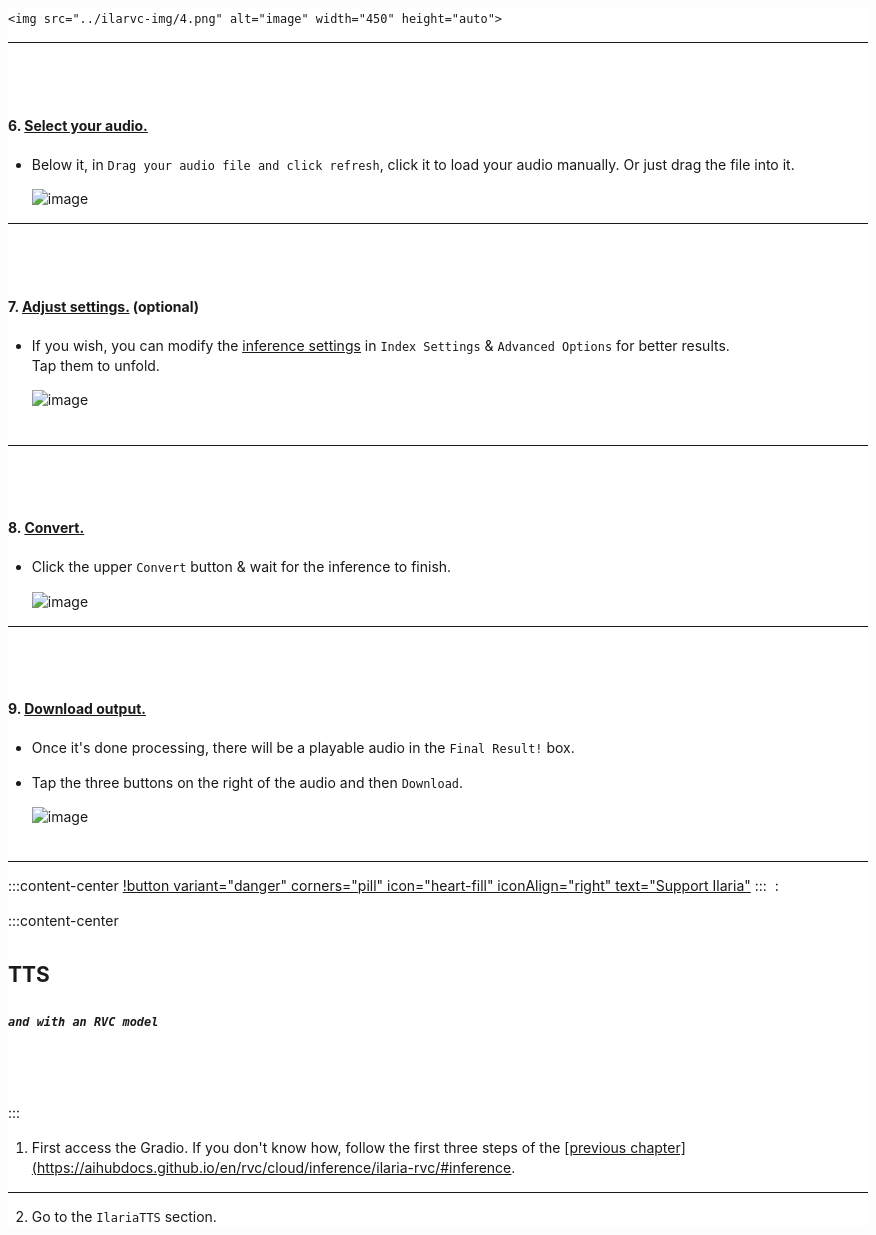     <img src="../ilarvc-img/4.png" alt="image" width="450" height="auto">
***
###### ‎ 
#### 6. <u>Select your audio.</u>  
- Below it, in `Drag your audio file and click refresh`, click it to load your audio manually. Or just drag the file into it.         

    <img src="../ilarvc-img/5.png" alt="image" width="450" height="auto"> 

***
###### ‎ 
#### 7. <u>Adjust settings.</u> (optional)    
- If you wish, you can modify the <u>[inference settings</u>](https://aihubdocs.github.io/en/rvc-resources/inference-settings/#pitch-extraction-algorithm) in `Index Settings` & `Advanced Options` for better results.   
Tap them to unfold.      

    <img src="../ilarvc-img/6.png" alt="image" width="500" height="auto"> ‎                  
‎
***
###### ‎ 
#### 8. <u>Convert.</u>     
- Click the upper `Convert` button & wait for the inference to finish.

    <img src="../ilarvc-img/7.png" alt="image" width="250" height="auto">   

***
###### ‎ 
#### 9. <u>Download output.</u>        
- Once it's done processing, there will be a playable audio in the `Final Result!` box.  

- Tap the three buttons on the right of the audio and then `Download`.         

    <img src="../ilarvc-img/8.png" alt="image" width="" height="auto">‎     
‎       

***
:::content-center
[!button variant="danger" corners="pill" icon="heart-fill" iconAlign="right" text="Support Ilaria"](https://ko-fi.com/ilariaowo)
:::
‎
:   ‎

:::content-center
## TTS
#### *`and with an RVC model`*
###### ‎
:::
1. First access the Gradio. If you don't know how, follow the first three steps of the <u>[previous chapter](https://aihubdocs.github.io/en/rvc/cloud/inference/ilaria-rvc/#inference</u>.
***
2. Go to the `IlariaTTS` section. 
